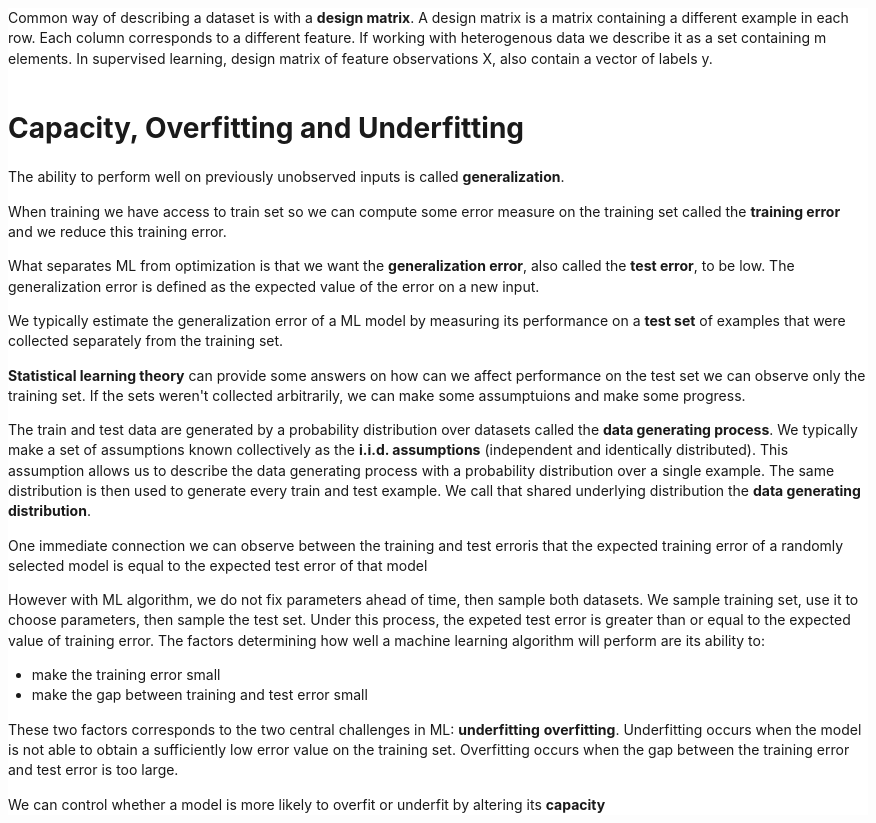 Common way of describing a dataset is with a **design matrix**. A design matrix is a matrix containing a different example in each row. Each column corresponds to a different feature. If working with
heterogenous data we describe it as a set containing m elements. In supervised learning, design matrix of feature observations X, also contain a vector of labels y.


# Capacity, Overfitting and Underfitting

The ability to perform well on previously unobserved inputs is called **generalization**.

When training we have access to train set so we can compute some error measure on the training set called the **training error** and we reduce this training error.

What separates ML from optimization is that we want the **generalization error**, also called the **test error**, to be low.
The generalization error is defined as the expected value of the error on a new input.

We typically estimate the generalization error of a ML model by measuring its performance on a **test set** of examples that were collected separately from the training set.

**Statistical learning theory** can provide some answers on how can we affect performance on the test set we can observe only the training set.
If the sets weren't collected arbitrarily, we can make some assumptuions and make some progress.

The train and test data are generated by a probability distribution over datasets called the **data generating process**. We typically make a set of assumptions known collectively as the **i.i.d.
assumptions** (independent and identically distributed). This assumption allows us to describe the data generating process with a probability distribution over a single example. The same distribution is
then used to generate every train and test example. We call that shared underlying distribution the **data generating distribution**.

One immediate connection we can observe between the training and test erroris that the expected training error of a randomly selected model is equal to the expected test error of that model

However with ML algorithm, we do not fix parameters ahead of time, then sample both datasets. We sample training set, use it to choose parameters, then sample the test set. Under this process, the
expeted test error is greater than or equal to the expected value of training error.
The factors determining how well a machine learning algorithm will perform are its ability to:
 - make the training error small
 - make the gap between training and test error small

These two factors corresponds to the two central challenges in ML: **underfitting** **overfitting**.
Underfitting occurs when the model is not able to obtain a sufficiently low error value on the training set. 
Overfitting occurs when the gap between the training error and test error is too large.

We can control whether a model is more likely to overfit or underfit by altering its **capacity**
